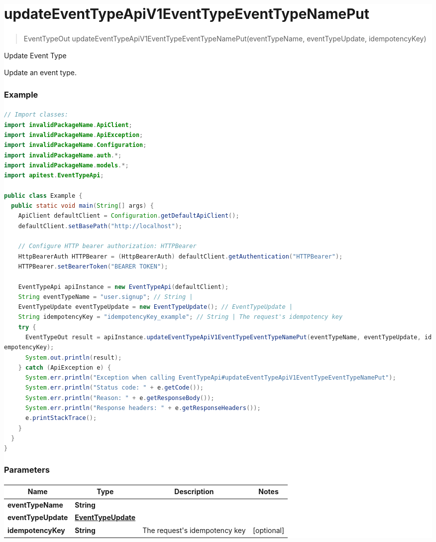 <a name="updateEventTypeApiV1EventTypeEventTypeNamePut"></a>
# **updateEventTypeApiV1EventTypeEventTypeNamePut**
> EventTypeOut updateEventTypeApiV1EventTypeEventTypeNamePut(eventTypeName, eventTypeUpdate, idempotencyKey)

Update Event Type

Update an event type.

### Example
```java
// Import classes:
import invalidPackageName.ApiClient;
import invalidPackageName.ApiException;
import invalidPackageName.Configuration;
import invalidPackageName.auth.*;
import invalidPackageName.models.*;
import apitest.EventTypeApi;

public class Example {
  public static void main(String[] args) {
    ApiClient defaultClient = Configuration.getDefaultApiClient();
    defaultClient.setBasePath("http://localhost");
    
    // Configure HTTP bearer authorization: HTTPBearer
    HttpBearerAuth HTTPBearer = (HttpBearerAuth) defaultClient.getAuthentication("HTTPBearer");
    HTTPBearer.setBearerToken("BEARER TOKEN");

    EventTypeApi apiInstance = new EventTypeApi(defaultClient);
    String eventTypeName = "user.signup"; // String | 
    EventTypeUpdate eventTypeUpdate = new EventTypeUpdate(); // EventTypeUpdate | 
    String idempotencyKey = "idempotencyKey_example"; // String | The request's idempotency key
    try {
      EventTypeOut result = apiInstance.updateEventTypeApiV1EventTypeEventTypeNamePut(eventTypeName, eventTypeUpdate, idempotencyKey);
      System.out.println(result);
    } catch (ApiException e) {
      System.err.println("Exception when calling EventTypeApi#updateEventTypeApiV1EventTypeEventTypeNamePut");
      System.err.println("Status code: " + e.getCode());
      System.err.println("Reason: " + e.getResponseBody());
      System.err.println("Response headers: " + e.getResponseHeaders());
      e.printStackTrace();
    }
  }
}
```

### Parameters

| Name | Type | Description  | Notes |
|------------- | ------------- | ------------- | -------------|
| **eventTypeName** | **String**|  | |
| **eventTypeUpdate** | [**EventTypeUpdate**](EventTypeUpdate.md)|  | |
| **idempotencyKey** | **String**| The request&#39;s idempotency key | [optional] |

